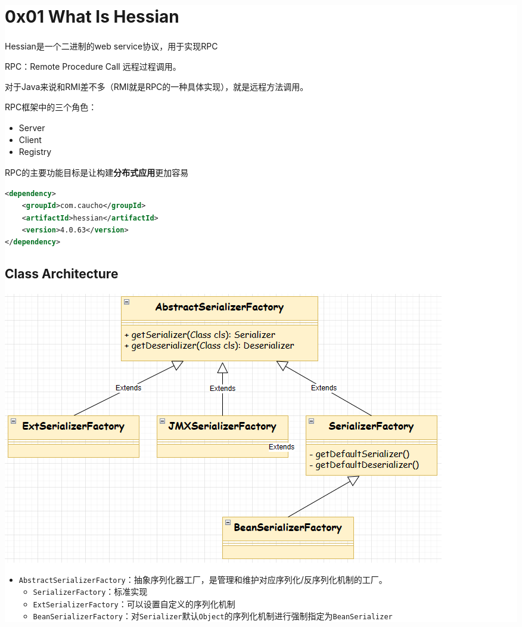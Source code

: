 # 0x01 What Is Hessian

Hessian是一个二进制的web service协议，用于实现RPC

RPC：Remote Procedure Call 远程过程调用。

对于Java来说和RMI差不多（RMI就是RPC的一种具体实现），就是远程方法调用。

RPC框架中的三个角色：

* Server
* Client
* Registry

RPC的主要功能目标是让构建**分布式应用**更加容易

```xml
<dependency>
    <groupId>com.caucho</groupId>
    <artifactId>hessian</artifactId>
    <version>4.0.63</version>
</dependency>
```

## Class Architecture

![image-20230409192515749](../.gitbook/assets/image-20230409192515749.png)

* `AbstractSerializerFactory`：抽象序列化器工厂，是管理和维护对应序列化/反序列化机制的工厂。
  * `SerializerFactory`：标准实现
  * `ExtSerializerFactory`：可以设置自定义的序列化机制
  * `BeanSerializerFactory`：对`Serializer`默认`Object`的序列化机制进行强制指定为`BeanSerializer`
